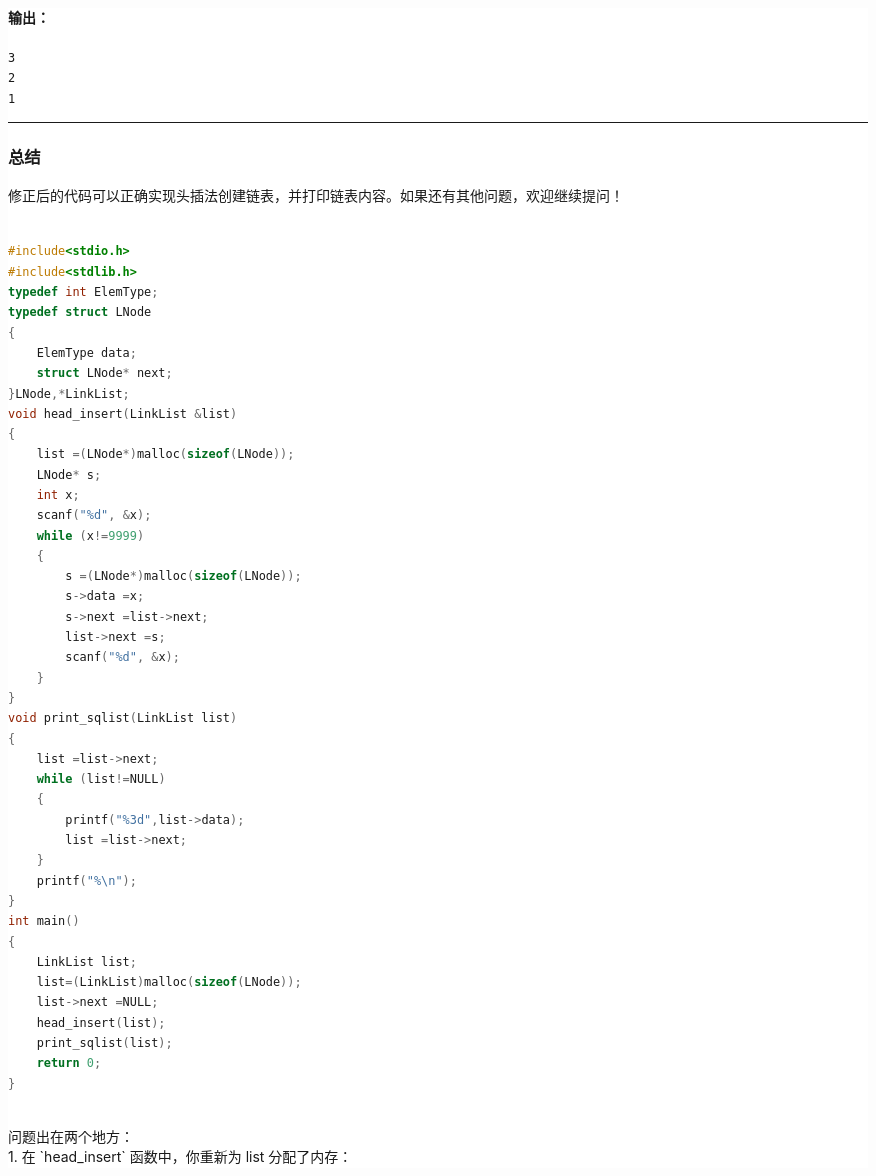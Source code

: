 #### 输出：
```
3
2
1
```

---

### 总结
修正后的代码可以正确实现头插法创建链表，并打印链表内容。如果还有其他问题，欢迎继续提问！
<br>


```cpp

#include<stdio.h>
#include<stdlib.h>
typedef int ElemType;
typedef struct LNode
{
    ElemType data;
    struct LNode* next;
}LNode,*LinkList;
void head_insert(LinkList &list)
{
    list =(LNode*)malloc(sizeof(LNode));
    LNode* s;
    int x;
    scanf("%d", &x);
    while (x!=9999)
    {
        s =(LNode*)malloc(sizeof(LNode));
        s->data =x;
        s->next =list->next;
        list->next =s;
        scanf("%d", &x);
    }
}
void print_sqlist(LinkList list)
{
    list =list->next;
    while (list!=NULL)
    {
        printf("%3d",list->data);
        list =list->next;
    }
    printf("%\n");
}
int main()
{
    LinkList list;
    list=(LinkList)malloc(sizeof(LNode));
    list->next =NULL;
    head_insert(list);
    print_sqlist(list);
    return 0;
}
```
<br>
问题出在两个地方：
<div class="green-highlight">
1. 在 `head_insert` 函数中，你重新为 list 分配了内存：
</div>
